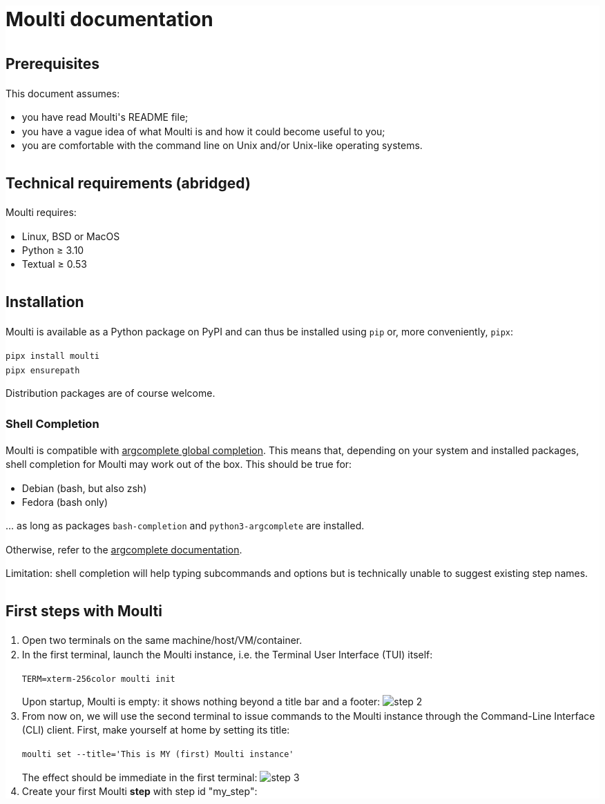 # Moulti documentation

## Prerequisites

This document assumes:
- you have read Moulti's README file;
- you have a vague idea of what Moulti is and how it could become useful to you;
- you are comfortable with the command line on Unix and/or Unix-like operating systems.

## Technical requirements (abridged)

Moulti requires:
- Linux, BSD or MacOS
- Python ≥ 3.10
- Textual ≥ 0.53

## Installation

Moulti is available as a Python package on PyPI and can thus be installed using `pip` or, more conveniently, `pipx`:

```shell
pipx install moulti
pipx ensurepath
```

Distribution packages are of course welcome.

### Shell Completion

Moulti is compatible with [argcomplete global completion](https://kislyuk.github.io/argcomplete/#global-completion).
This means that, depending on your system and installed packages, shell completion for Moulti may work out of the box.
This should be true for:

- Debian (bash, but also zsh)
- Fedora (bash only)

... as long as packages `bash-completion` and `python3-argcomplete` are installed.

Otherwise, refer to the [argcomplete documentation](https://kislyuk.github.io/argcomplete/).

Limitation: shell completion will help typing subcommands and options but is technically unable to suggest existing step names.

## First steps with Moulti

1. Open two terminals on the same machine/host/VM/container.
2. In the first terminal, launch the Moulti instance, i.e. the Terminal User Interface (TUI) itself:
   ```shell
   TERM=xterm-256color moulti init
   ```
   Upon startup, Moulti is empty: it shows nothing beyond a title bar and a footer: ![step 2](https://xavier.kindwolf.org/p/moulti/doc/img/quickstart-step02.png)
3. From now on, we will use the second terminal to issue commands to the Moulti instance through the Command-Line Interface (CLI) client.
   First, make yourself at home by setting its title:
   ```shell
   moulti set --title='This is MY (first) Moulti instance'
   ```
   The effect should be immediate in the first terminal:
   ![step 3](https://xavier.kindwolf.org/p/moulti/doc/img/quickstart-step03.png)
4. Create your first Moulti **step** with step id "my_step":